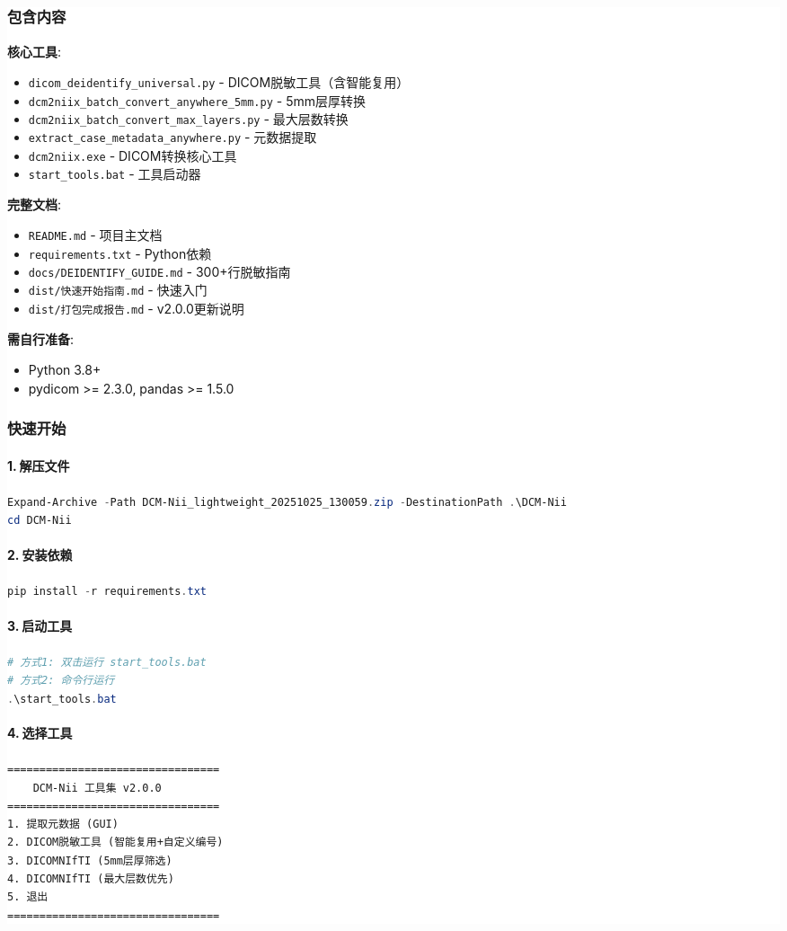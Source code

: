 ###  包含内容

**核心工具**:
-  `dicom_deidentify_universal.py` - DICOM脱敏工具（含智能复用）
-  `dcm2niix_batch_convert_anywhere_5mm.py` - 5mm层厚转换
-  `dcm2niix_batch_convert_max_layers.py` - 最大层数转换
-  `extract_case_metadata_anywhere.py` - 元数据提取
-  `dcm2niix.exe` - DICOM转换核心工具
-  `start_tools.bat` - 工具启动器 

**完整文档**:
-  `README.md` - 项目主文档
-  `requirements.txt` - Python依赖
-  `docs/DEIDENTIFY_GUIDE.md` - 300+行脱敏指南
-  `dist/快速开始指南.md` - 快速入门
-  `dist/打包完成报告.md` - v2.0.0更新说明

**需自行准备**:
-  Python 3.8+
-  pydicom >= 2.3.0, pandas >= 1.5.0

###  快速开始

#### 1. 解压文件
```powershell
Expand-Archive -Path DCM-Nii_lightweight_20251025_130059.zip -DestinationPath .\DCM-Nii
cd DCM-Nii
```

#### 2. 安装依赖
```powershell
pip install -r requirements.txt
```

#### 3. 启动工具
```powershell
# 方式1: 双击运行 start_tools.bat
# 方式2: 命令行运行
.\start_tools.bat
```

#### 4. 选择工具
```
=================================
    DCM-Nii 工具集 v2.0.0
=================================
1. 提取元数据 (GUI)
2. DICOM脱敏工具 (智能复用+自定义编号)
3. DICOMNIfTI (5mm层厚筛选)
4. DICOMNIfTI (最大层数优先)
5. 退出
=================================
```
